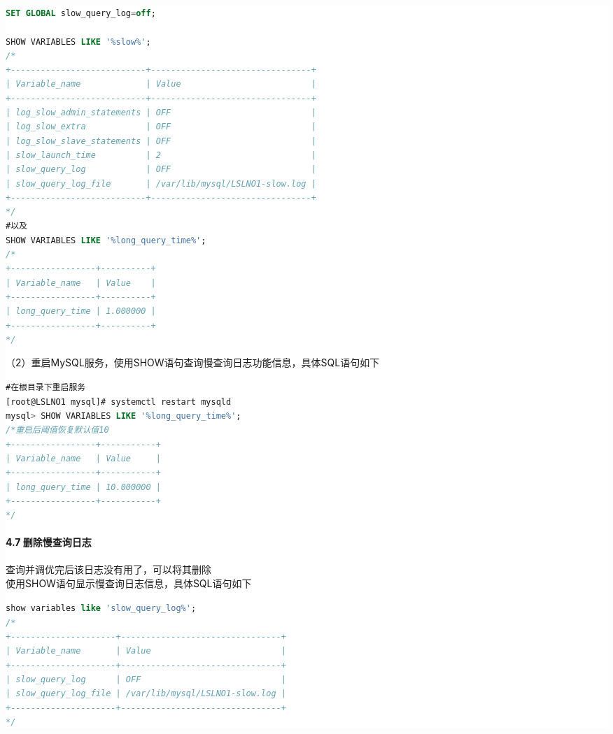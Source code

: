 ```sql
SET GLOBAL slow_query_log=off;

SHOW VARIABLES LIKE '%slow%';
/*
+---------------------------+--------------------------------+
| Variable_name             | Value                          |
+---------------------------+--------------------------------+
| log_slow_admin_statements | OFF                            |
| log_slow_extra            | OFF                            |
| log_slow_slave_statements | OFF                            |
| slow_launch_time          | 2                              |
| slow_query_log            | OFF                            |
| slow_query_log_file       | /var/lib/mysql/LSLNO1-slow.log |
+---------------------------+--------------------------------+
*/
#以及
SHOW VARIABLES LIKE '%long_query_time%';
/*
+-----------------+----------+
| Variable_name   | Value    |
+-----------------+----------+
| long_query_time | 1.000000 |
+-----------------+----------+
*/
```

（2）重启MySQL服务，使用SHOW语句查询慢查询日志功能信息，具体SQL语句如下

```sql
#在根目录下重启服务
[root@LSLNO1 mysql]# systemctl restart mysqld
mysql> SHOW VARIABLES LIKE '%long_query_time%';
/*重启后阈值恢复默认值10
+-----------------+-----------+
| Variable_name   | Value     |
+-----------------+-----------+
| long_query_time | 10.000000 |
+-----------------+-----------+
*/
```

#### 4.7 删除慢查询日志

查询并调优完后该日志没有用了，可以将其删除  
使用SHOW语句显示慢查询日志信息，具体SQL语句如下

```sql
show variables like 'slow_query_log%';
/*
+---------------------+--------------------------------+
| Variable_name       | Value                          |
+---------------------+--------------------------------+
| slow_query_log      | OFF                            |
| slow_query_log_file | /var/lib/mysql/LSLNO1-slow.log |
+---------------------+--------------------------------+
*/
```
